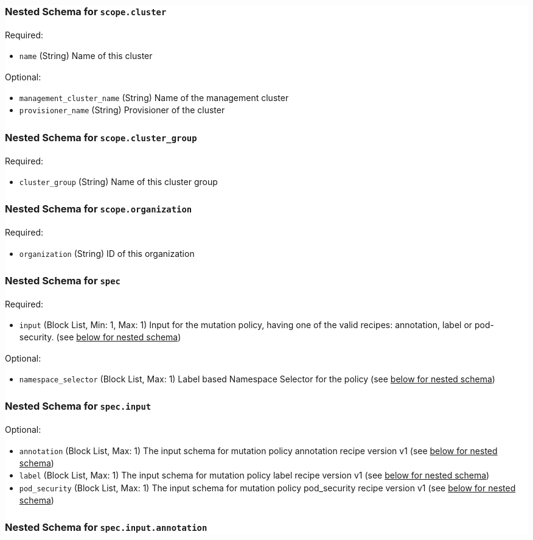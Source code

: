 <a id="nestedblock--scope--cluster"></a>
### Nested Schema for `scope.cluster`

Required:

- `name` (String) Name of this cluster

Optional:

- `management_cluster_name` (String) Name of the management cluster
- `provisioner_name` (String) Provisioner of the cluster


<a id="nestedblock--scope--cluster_group"></a>
### Nested Schema for `scope.cluster_group`

Required:

- `cluster_group` (String) Name of this cluster group


<a id="nestedblock--scope--organization"></a>
### Nested Schema for `scope.organization`

Required:

- `organization` (String) ID of this organization



<a id="nestedblock--spec"></a>
### Nested Schema for `spec`

Required:

- `input` (Block List, Min: 1, Max: 1) Input for the mutation policy, having one of the valid recipes: annotation, label or pod-security. (see [below for nested schema](#nestedblock--spec--input))

Optional:

- `namespace_selector` (Block List, Max: 1) Label based Namespace Selector for the policy (see [below for nested schema](#nestedblock--spec--namespace_selector))

<a id="nestedblock--spec--input"></a>
### Nested Schema for `spec.input`

Optional:

- `annotation` (Block List, Max: 1) The input schema for mutation policy annotation recipe version v1 (see [below for nested schema](#nestedblock--spec--input--annotation))
- `label` (Block List, Max: 1) The input schema for mutation policy label recipe version v1 (see [below for nested schema](#nestedblock--spec--input--label))
- `pod_security` (Block List, Max: 1) The input schema for mutation policy pod_security recipe version v1 (see [below for nested schema](#nestedblock--spec--input--pod_security))

<a id="nestedblock--spec--input--annotation"></a>
### Nested Schema for `spec.input.annotation`

